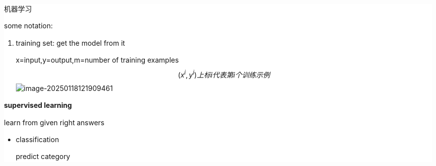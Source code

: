 机器学习

some notation: 

1. training set: get the model from it

   x=input,y=output,m=number of training examples
   $$
   (x^{i},y^{i})上标i代表第i个训练示例
   $$
   ![image-20250118121909461](C:\Users\ASUS\AppData\Roaming\Typora\typora-user-images\image-20250118121909461.png)
































































**supervised learning**

learn from given right answers

- classification

  predict category
